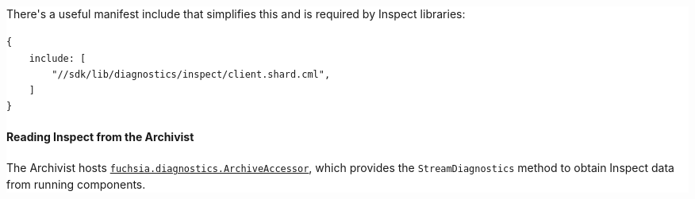 There's a useful manifest include that simplifies this and is required by Inspect libraries:

```
{
    include: [
        "//sdk/lib/diagnostics/inspect/client.shard.cml",
    ]
}
```

#### Reading Inspect from the Archivist

The Archivist hosts [`fuchsia.diagnostics.ArchiveAccessor`][archive],
which provides the `StreamDiagnostics` method to obtain Inspect data from
running components.

[archive]: /sdk/fidl/fuchsia.diagnostics/reader.fidl
[archivist]: /src/diagnostics/archivist
[events]: /docs/concepts/components/v2/capabilities/event.md
[fidl-event-provider]: /sdk/fidl/fuchsia.sys.internal/component_event_provider.fidl
[inspect]: /docs/development/diagnostics/inspect/README.md
[iquery]: /docs/reference/diagnostics/consumers/iquery.md
[tree-fidl]: /sdk/fidl/fuchsia.inspect/tree.fidl
[vmo-format]: vmo-format.md
